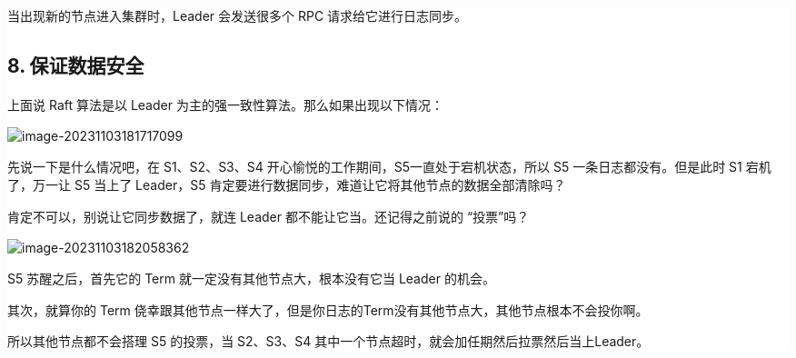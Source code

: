 

当出现新的节点进入集群时，Leader 会发送很多个 RPC 请求给它进行日志同步。

## 8. 保证数据安全

上面说 Raft 算法是以 Leader 为主的强一致性算法。那么如果出现以下情况：

![image-20231103181717099](https://typorehwf.oss-cn-chengdu.aliyuncs.com/image-20231103181717099.png)

先说一下是什么情况吧，在 S1、S2、S3、S4 开心愉悦的工作期间，S5一直处于宕机状态，所以 S5 一条日志都没有。但是此时 S1 宕机了，万一让 S5 当上了 Leader，S5 肯定要进行数据同步，难道让它将其他节点的数据全部清除吗？

肯定不可以，别说让它同步数据了，就连 Leader 都不能让它当。还记得之前说的 “投票”吗？

![image-20231103182058362](https://typorehwf.oss-cn-chengdu.aliyuncs.com/image-20231103182058362.png)

S5 苏醒之后，首先它的 Term 就一定没有其他节点大，根本没有它当 Leader 的机会。

其次，就算你的 Term 侥幸跟其他节点一样大了，但是你日志的Term没有其他节点大，其他节点根本不会投你啊。

所以其他节点都不会搭理 S5 的投票，当 S2、S3、S4 其中一个节点超时，就会加任期然后拉票然后当上Leader。

